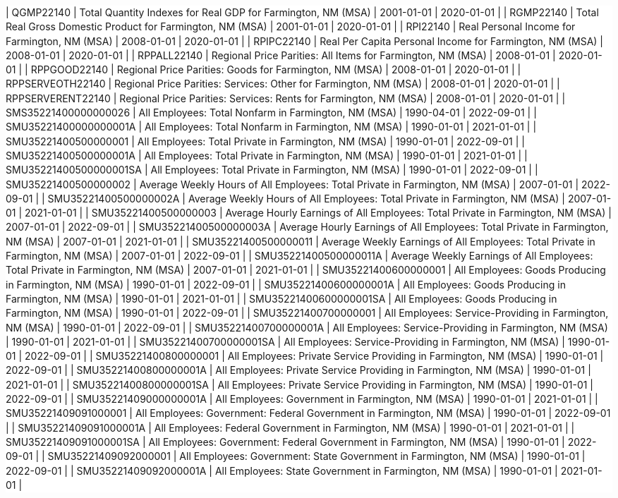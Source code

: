 | QGMP22140                 | Total Quantity Indexes for Real GDP for Farmington, NM (MSA)                                         | 2001-01-01          | 2020-01-01        |
| RGMP22140                 | Total Real Gross Domestic Product for Farmington, NM (MSA)                                           | 2001-01-01          | 2020-01-01        |
| RPI22140                  | Real Personal Income for Farmington, NM (MSA)                                                        | 2008-01-01          | 2020-01-01        |
| RPIPC22140                | Real Per Capita Personal Income for Farmington, NM (MSA)                                             | 2008-01-01          | 2020-01-01        |
| RPPALL22140               | Regional Price Parities: All Items for Farmington, NM (MSA)                                          | 2008-01-01          | 2020-01-01        |
| RPPGOOD22140              | Regional Price Parities: Goods for Farmington, NM (MSA)                                              | 2008-01-01          | 2020-01-01        |
| RPPSERVEOTH22140          | Regional Price Parities: Services: Other for Farmington, NM (MSA)                                    | 2008-01-01          | 2020-01-01        |
| RPPSERVERENT22140         | Regional Price Parities: Services: Rents for Farmington, NM (MSA)                                    | 2008-01-01          | 2020-01-01        |
| SMS35221400000000026      | All Employees: Total Nonfarm in Farmington, NM (MSA)                                                 | 1990-04-01          | 2022-09-01        |
| SMU35221400000000001A     | All Employees: Total Nonfarm in Farmington, NM (MSA)                                                 | 1990-01-01          | 2021-01-01        |
| SMU35221400500000001      | All Employees: Total Private in Farmington, NM (MSA)                                                 | 1990-01-01          | 2022-09-01        |
| SMU35221400500000001A     | All Employees: Total Private in Farmington, NM (MSA)                                                 | 1990-01-01          | 2021-01-01        |
| SMU35221400500000001SA    | All Employees: Total Private in Farmington, NM (MSA)                                                 | 1990-01-01          | 2022-09-01        |
| SMU35221400500000002      | Average Weekly Hours of All Employees: Total Private in Farmington, NM (MSA)                         | 2007-01-01          | 2022-09-01        |
| SMU35221400500000002A     | Average Weekly Hours of All Employees: Total Private in Farmington, NM (MSA)                         | 2007-01-01          | 2021-01-01        |
| SMU35221400500000003      | Average Hourly Earnings of All Employees: Total Private in Farmington, NM (MSA)                      | 2007-01-01          | 2022-09-01        |
| SMU35221400500000003A     | Average Hourly Earnings of All Employees: Total Private in Farmington, NM (MSA)                      | 2007-01-01          | 2021-01-01        |
| SMU35221400500000011      | Average Weekly Earnings of All Employees: Total Private in Farmington, NM (MSA)                      | 2007-01-01          | 2022-09-01        |
| SMU35221400500000011A     | Average Weekly Earnings of All Employees: Total Private in Farmington, NM (MSA)                      | 2007-01-01          | 2021-01-01        |
| SMU35221400600000001      | All Employees: Goods Producing in Farmington, NM (MSA)                                               | 1990-01-01          | 2022-09-01        |
| SMU35221400600000001A     | All Employees: Goods Producing in Farmington, NM (MSA)                                               | 1990-01-01          | 2021-01-01        |
| SMU35221400600000001SA    | All Employees: Goods Producing in Farmington, NM (MSA)                                               | 1990-01-01          | 2022-09-01        |
| SMU35221400700000001      | All Employees: Service-Providing in Farmington, NM (MSA)                                             | 1990-01-01          | 2022-09-01        |
| SMU35221400700000001A     | All Employees: Service-Providing in Farmington, NM (MSA)                                             | 1990-01-01          | 2021-01-01        |
| SMU35221400700000001SA    | All Employees: Service-Providing in Farmington, NM (MSA)                                             | 1990-01-01          | 2022-09-01        |
| SMU35221400800000001      | All Employees: Private Service Providing in Farmington, NM (MSA)                                     | 1990-01-01          | 2022-09-01        |
| SMU35221400800000001A     | All Employees: Private Service Providing in Farmington, NM (MSA)                                     | 1990-01-01          | 2021-01-01        |
| SMU35221400800000001SA    | All Employees: Private Service Providing in Farmington, NM (MSA)                                     | 1990-01-01          | 2022-09-01        |
| SMU35221409000000001A     | All Employees: Government in Farmington, NM (MSA)                                                    | 1990-01-01          | 2021-01-01        |
| SMU35221409091000001      | All Employees: Government: Federal Government in Farmington, NM (MSA)                                | 1990-01-01          | 2022-09-01        |
| SMU35221409091000001A     | All Employees: Federal Government in Farmington, NM (MSA)                                            | 1990-01-01          | 2021-01-01        |
| SMU35221409091000001SA    | All Employees: Government: Federal Government in Farmington, NM (MSA)                                | 1990-01-01          | 2022-09-01        |
| SMU35221409092000001      | All Employees: Government: State Government in Farmington, NM (MSA)                                  | 1990-01-01          | 2022-09-01        |
| SMU35221409092000001A     | All Employees: State Government in Farmington, NM (MSA)                                              | 1990-01-01          | 2021-01-01        |